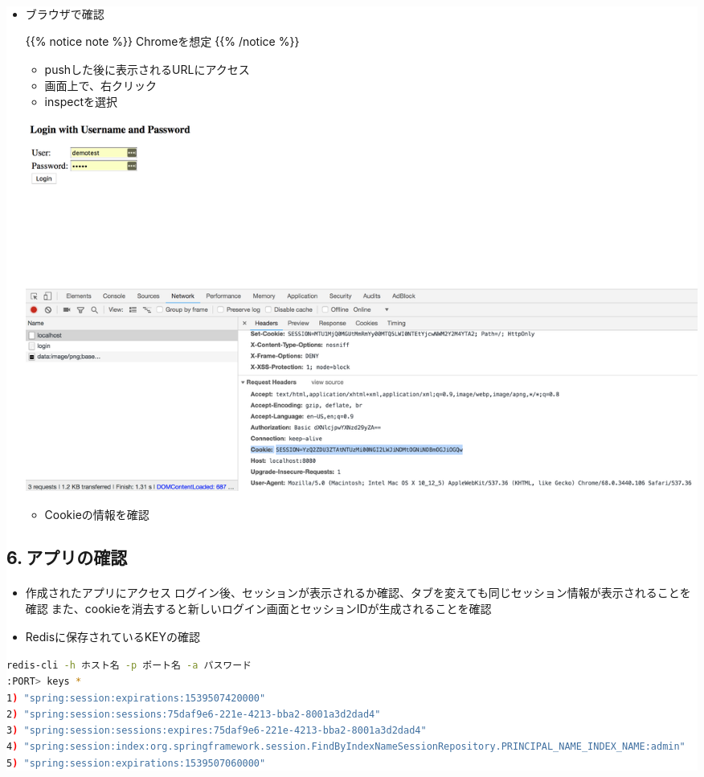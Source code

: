 
- ブラウザで確認

  {{% notice note %}}
  Chromeを想定
  {{% /notice %}}

  - pushした後に表示されるURLにアクセス
  - 画面上で、右クリック
  - inspectを選択

  ![](./resources/spring-session-security-inspect.png)

  - Cookieの情報を確認

## 6. アプリの確認

- 作成されたアプリにアクセス
ログイン後、セッションが表示されるか確認、タブを変えても同じセッション情報が表示されることを確認
また、cookieを消去すると新しいログイン画面とセッションIDが生成されることを確認

- Redisに保存されているKEYの確認
``` bash
redis-cli -h ホスト名 -p ポート名 -a パスワード
:PORT> keys *
1) "spring:session:expirations:1539507420000"
2) "spring:session:sessions:75daf9e6-221e-4213-bba2-8001a3d2dad4"
3) "spring:session:sessions:expires:75daf9e6-221e-4213-bba2-8001a3d2dad4"
4) "spring:session:index:org.springframework.session.FindByIndexNameSessionRepository.PRINCIPAL_NAME_INDEX_NAME:admin"
5) "spring:session:expirations:1539507060000"
```
